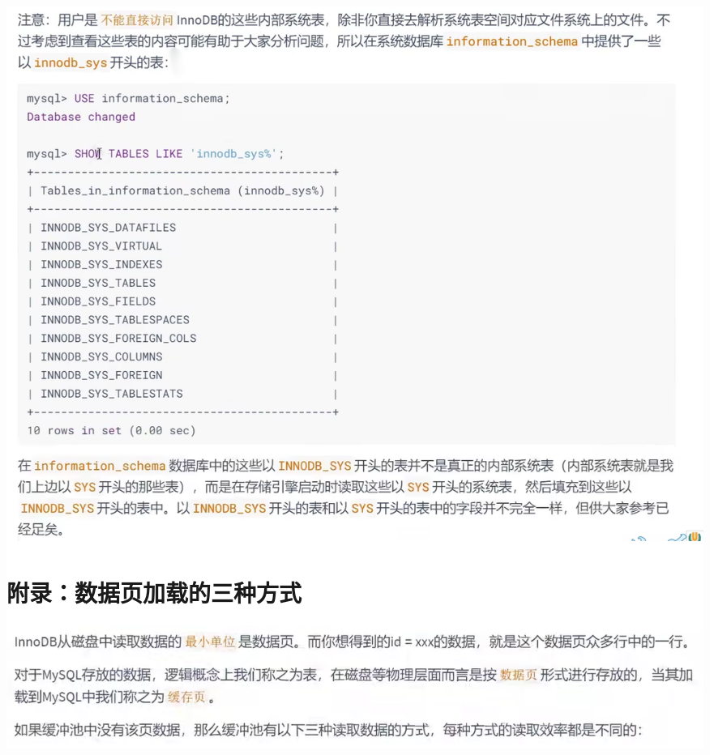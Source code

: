 ![image-20220725132301490](7、InnoDB数据存储结构.assets/c3f5caf7ff225f829cec3efdf3d48db9-1673321559471118.png)



# 附录：数据页加载的三种方式

![image-20220725122714509](7、InnoDB数据存储结构.assets/d89509efe70ea245216a69458c590fd0.png)
